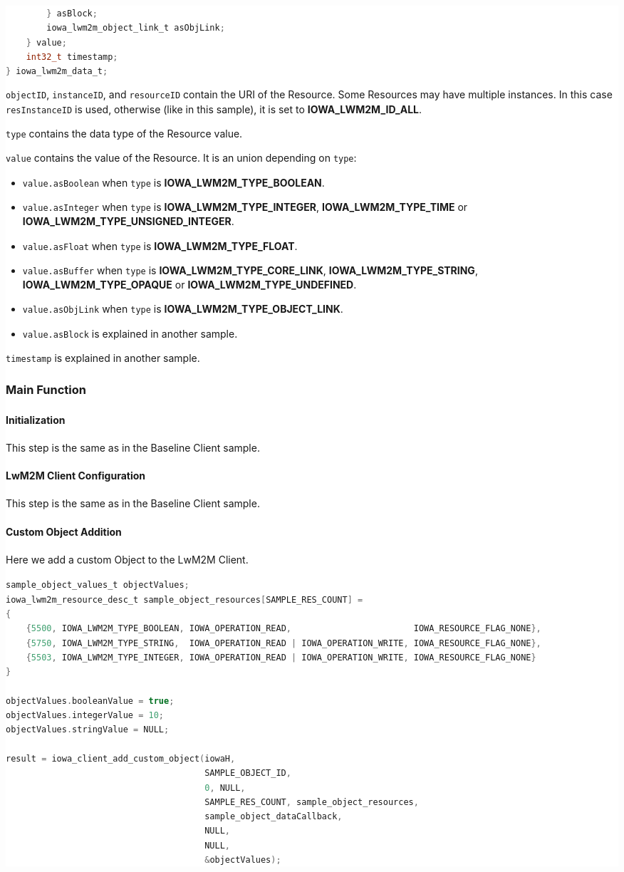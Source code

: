```c
        } asBlock;
        iowa_lwm2m_object_link_t asObjLink;
    } value;
    int32_t timestamp;
} iowa_lwm2m_data_t;
```

`objectID`, `instanceID`, and `resourceID` contain the URI of the Resource. Some Resources may have multiple instances. In this case `resInstanceID` is used, otherwise (like in this sample), it is set to **IOWA_LWM2M_ID_ALL**.

`type` contains the data type of the Resource value.

`value` contains the value of the Resource. It is an union depending on `type`:

* `value.asBoolean` when `type` is **IOWA_LWM2M_TYPE_BOOLEAN**.

* `value.asInteger` when `type` is **IOWA_LWM2M_TYPE_INTEGER**, **IOWA_LWM2M_TYPE_TIME** or **IOWA_LWM2M_TYPE_UNSIGNED_INTEGER**.

* `value.asFloat` when `type` is **IOWA_LWM2M_TYPE_FLOAT**.

* `value.asBuffer` when `type` is **IOWA_LWM2M_TYPE_CORE_LINK**, **IOWA_LWM2M_TYPE_STRING**, **IOWA_LWM2M_TYPE_OPAQUE** or **IOWA_LWM2M_TYPE_UNDEFINED**.

* `value.asObjLink` when `type` is **IOWA_LWM2M_TYPE_OBJECT_LINK**.

* `value.asBlock` is explained in another sample.

`timestamp` is explained in another sample.

### Main Function

#### Initialization

 This step is the same as in the Baseline Client sample.

#### LwM2M Client Configuration

 This step is the same as in the Baseline Client sample.

#### Custom Object Addition

Here we add a custom Object to the LwM2M Client.

```c
sample_object_values_t objectValues;
iowa_lwm2m_resource_desc_t sample_object_resources[SAMPLE_RES_COUNT] =
{
    {5500, IOWA_LWM2M_TYPE_BOOLEAN, IOWA_OPERATION_READ,                        IOWA_RESOURCE_FLAG_NONE},
    {5750, IOWA_LWM2M_TYPE_STRING,  IOWA_OPERATION_READ | IOWA_OPERATION_WRITE, IOWA_RESOURCE_FLAG_NONE},
    {5503, IOWA_LWM2M_TYPE_INTEGER, IOWA_OPERATION_READ | IOWA_OPERATION_WRITE, IOWA_RESOURCE_FLAG_NONE}
}

objectValues.booleanValue = true;
objectValues.integerValue = 10;
objectValues.stringValue = NULL;

result = iowa_client_add_custom_object(iowaH,
                                       SAMPLE_OBJECT_ID,
                                       0, NULL,
                                       SAMPLE_RES_COUNT, sample_object_resources,
                                       sample_object_dataCallback,
                                       NULL,
                                       NULL,
                                       &objectValues);
```